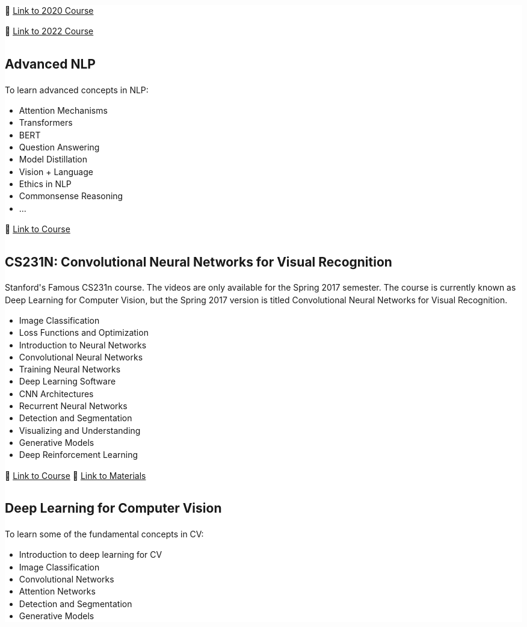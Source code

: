 🔗 [Link to 2020 Course](https://www.youtube.com/playlist?list=PL8PYTP1V4I8CHhppU6n1Q9-04m96D9gt5)

🔗 [Link to 2022 Course](https://www.youtube.com/playlist?list=PL8PYTP1V4I8BhCpzfdKKdd1OnTfLcyZr7)

## Advanced NLP

To learn advanced concepts in NLP:

- Attention Mechanisms
- Transformers
- BERT
- Question Answering
- Model Distillation
- Vision + Language
- Ethics in NLP
- Commonsense Reasoning
- ...

🔗 [Link to Course](https://www.youtube.com/playlist?list=PLWnsVgP6CzadmQX6qevbar3_vDBioWHJL)

## CS231N: Convolutional Neural Networks for Visual Recognition

Stanford's Famous CS231n course. The videos are only available for the Spring 2017 semester. The course is currently known as Deep Learning for Computer Vision, but the Spring 2017 version is titled Convolutional Neural Networks for Visual Recognition.

- Image Classification
- Loss Functions and Optimization
- Introduction to Neural Networks
- Convolutional Neural Networks
- Training Neural Networks
- Deep Learning Software
- CNN Architectures
- Recurrent Neural Networks
- Detection and Segmentation
- Visualizing and Understanding
- Generative Models
- Deep Reinforcement Learning

🔗 [Link to Course](https://www.youtube.com/playlist?list=PL3FW7Lu3i5JvHM8ljYj-zLfQRF3EO8sYv) 🔗 [Link to Materials](http://cs231n.stanford.edu/2017/)

## Deep Learning for Computer Vision

To learn some of the fundamental concepts in CV:

- Introduction to deep learning for CV
- Image Classification
- Convolutional Networks
- Attention Networks
- Detection and Segmentation
- Generative Models
